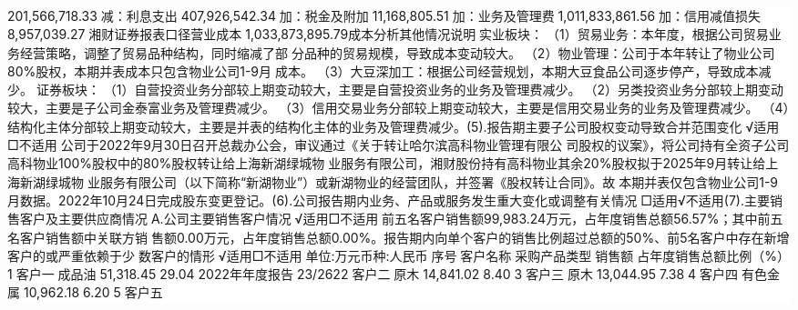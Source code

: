 201,566,718.33
减：利息支出
407,926,542.34
加：税金及附加
11,168,805.51
加：业务及管理费
1,011,833,861.56
加：信用减值损失
8,957,039.27
湘财证券报表口径营业成本
1,033,873,895.79成本分析其他情况说明
实业板块：
（1）贸易业务：本年度，根据公司贸易业务经营策略，调整了贸易品种结构，同时缩减了部
分品种的贸易规模，导致成本变动较大。
（2）物业管理：公司于本年转让了物业公司80%股权，本期并表成本只包含物业公司1-9月
成本。
（3）大豆深加工：根据公司经营规划，本期大豆食品公司逐步停产，导致成本减少。
证券板块：
（1）自营投资业务分部较上期变动较大，主要是自营投资业务的业务及管理费减少。
（2）另类投资业务分部较上期变动较大，主要是子公司金泰富业务及管理费减少。
（3）信用交易业务分部较上期变动较大，主要是信用交易业务的业务及管理费减少。
（4）结构化主体分部较上期变动较大，主要是并表的结构化主体的业务及管理费减少。(5).报告期主要子公司股权变动导致合并范围变化
√适用□不适用
公司于2022年9月30日召开总裁办公会，审议通过《关于转让哈尔滨高科物业管理有限公
司股权的议案》，将公司持有全资子公司高科物业100%股权中的80%股权转让给上海新湖绿城物
业服务有限公司，湘财股份持有高科物业其余20%股权拟于2025年9月转让给上海新湖绿城物
业服务有限公司（以下简称“新湖物业”）或新湖物业的经营团队，并签署《股权转让合同》。故
本期并表仅包含物业公司1-9月数据。2022年10月24日完成股东变更登记。(6).公司报告期内业务、产品或服务发生重大变化或调整有关情况
□适用√不适用(7).主要销售客户及主要供应商情况
A.公司主要销售客户情况
√适用□不适用
前五名客户销售额99,983.24万元，占年度销售总额56.57%；其中前五名客户销售额中关联方销
售额0.00万元，占年度销售总额0.00%。报告期内向单个客户的销售比例超过总额的50%、前5名客户中存在新增客户的或严重依赖于少
数客户的情形
√适用□不适用
单位:万元币种:人民币
序号
客户名称
采购产品类型
销售额
占年度销售总额比例（%）
1
客户一
成品油
51,318.45
29.04
2022年年度报告
23/2622
客户二
原木
14,841.02
8.40
3
客户三
原木
13,044.95
7.38
4
客户四
有色金属
10,962.18
6.20
5
客户五
